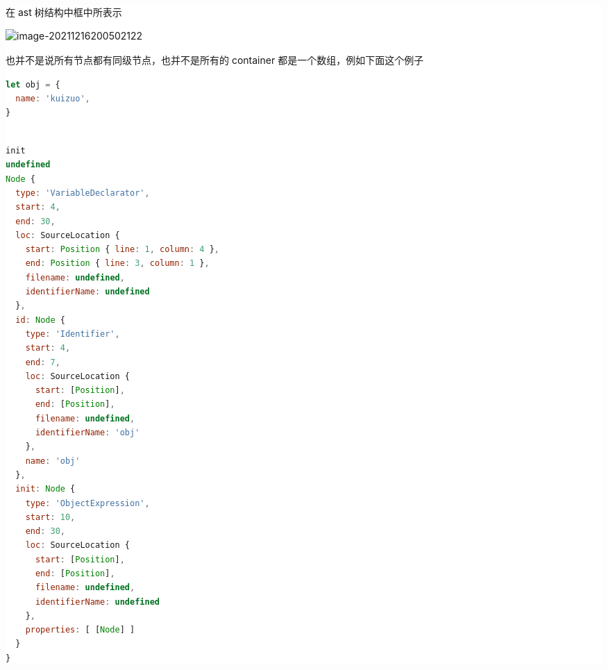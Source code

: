 在 ast 树结构中框中所表示

![image-20211216200502122](https://img.kuizuo.cn/image-20211216200502122.png)

也并不是说所有节点都有同级节点，也并不是所有的 container 都是一个数组，例如下面这个例子

```javascript
let obj = {
  name: 'kuizuo',
}
```

```javascript

init
undefined
Node {
  type: 'VariableDeclarator',
  start: 4,
  end: 30,
  loc: SourceLocation {
    start: Position { line: 1, column: 4 },
    end: Position { line: 3, column: 1 },
    filename: undefined,
    identifierName: undefined
  },
  id: Node {
    type: 'Identifier',
    start: 4,
    end: 7,
    loc: SourceLocation {
      start: [Position],
      end: [Position],
      filename: undefined,
      identifierName: 'obj'
    },
    name: 'obj'
  },
  init: Node {
    type: 'ObjectExpression',
    start: 10,
    end: 30,
    loc: SourceLocation {
      start: [Position],
      end: [Position],
      filename: undefined,
      identifierName: undefined
    },
    properties: [ [Node] ]
  }
}
```
